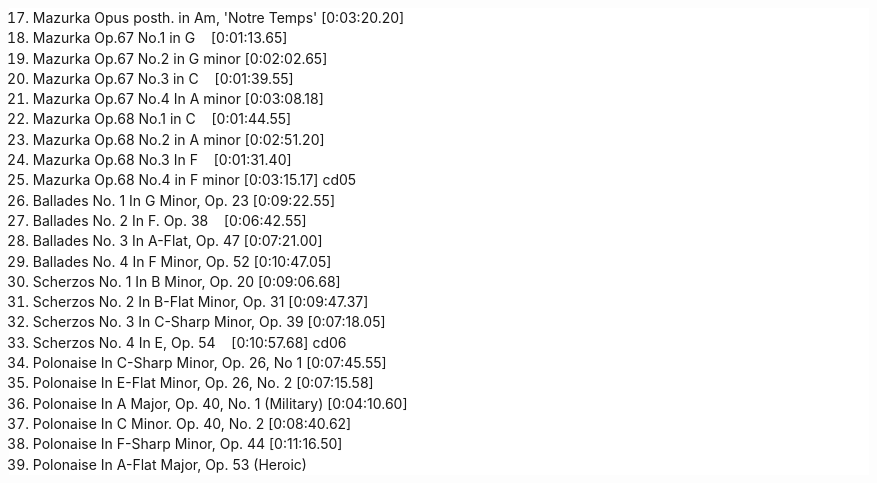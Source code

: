 17. Mazurka Opus posth. in Am,
'Notre Temps'
[0:03:20.20]
18. Mazurka Op.67 No.1 in
G    [0:01:13.65]
19. Mazurka Op.67 No.2 in G
minor
[0:02:02.65]
20. Mazurka Op.67 No.3 in
C    [0:01:39.55]
21. Mazurka Op.67 No.4 In A
minor
[0:03:08.18]
22. Mazurka Op.68 No.1 in
C    [0:01:44.55]
23. Mazurka Op.68 No.2 in A
minor
[0:02:51.20]
24. Mazurka Op.68 No.3 In
F    [0:01:31.40]
25. Mazurka Op.68 No.4 in F
minor
[0:03:15.17]
cd05
01. Ballades No. 1 In G Minor,
Op. 23
[0:09:22.55]
02. Ballades No. 2 In F. Op.
38    [0:06:42.55]
03. Ballades No. 3 In A-Flat,
Op. 47
[0:07:21.00]
04. Ballades No. 4 In F Minor,
Op. 52
[0:10:47.05]
05. Scherzos No. 1 In B Minor,
Op. 20
[0:09:06.68]
06. Scherzos No. 2 In B-Flat
Minor, Op. 31
[0:09:47.37]
07. Scherzos No. 3 In C-Sharp
Minor, Op. 39
[0:07:18.05]
08. Scherzos No. 4 In E, Op.
54    [0:10:57.68]
cd06
01. Polonaise In C-Sharp Minor,
Op. 26, No 1
[0:07:45.55]
02. Polonaise In E-Flat Minor,
Op. 26, No. 2
[0:07:15.58]
03. Polonaise In A Major, Op.
40, No. 1 (Military)
[0:04:10.60]
04. Polonaise In C Minor. Op.
40, No. 2
[0:08:40.62]
05. Polonaise In F-Sharp Minor,
Op. 44
[0:11:16.50]
06. Polonaise In A-Flat Major,
Op. 53 (Heroic)